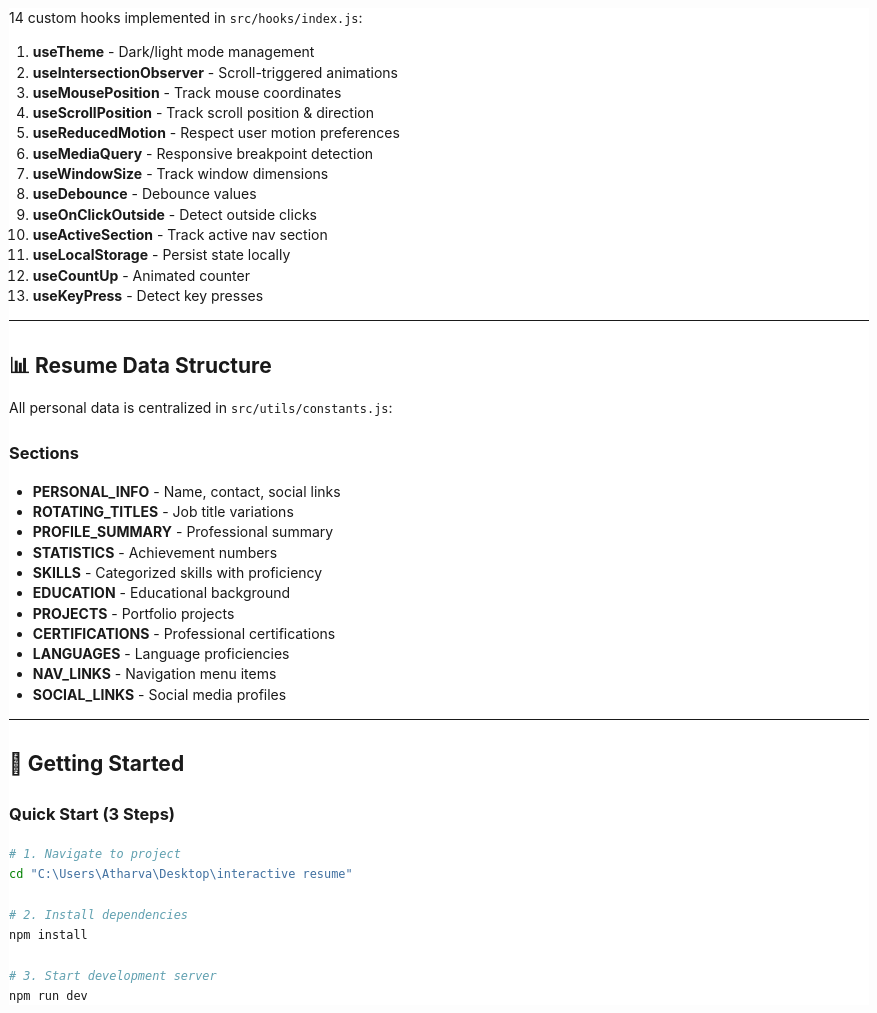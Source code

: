 14 custom hooks implemented in `src/hooks/index.js`:

1. **useTheme** - Dark/light mode management
2. **useIntersectionObserver** - Scroll-triggered animations
3. **useMousePosition** - Track mouse coordinates
4. **useScrollPosition** - Track scroll position & direction
5. **useReducedMotion** - Respect user motion preferences
6. **useMediaQuery** - Responsive breakpoint detection
7. **useWindowSize** - Track window dimensions
8. **useDebounce** - Debounce values
9. **useOnClickOutside** - Detect outside clicks
10. **useActiveSection** - Track active nav section
11. **useLocalStorage** - Persist state locally
12. **useCountUp** - Animated counter
13. **useKeyPress** - Detect key presses

---

## 📊 Resume Data Structure

All personal data is centralized in `src/utils/constants.js`:

### Sections
- **PERSONAL_INFO** - Name, contact, social links
- **ROTATING_TITLES** - Job title variations
- **PROFILE_SUMMARY** - Professional summary
- **STATISTICS** - Achievement numbers
- **SKILLS** - Categorized skills with proficiency
- **EDUCATION** - Educational background
- **PROJECTS** - Portfolio projects
- **CERTIFICATIONS** - Professional certifications
- **LANGUAGES** - Language proficiencies
- **NAV_LINKS** - Navigation menu items
- **SOCIAL_LINKS** - Social media profiles

---

## 🚀 Getting Started

### Quick Start (3 Steps)

```bash
# 1. Navigate to project
cd "C:\Users\Atharva\Desktop\interactive resume"

# 2. Install dependencies
npm install

# 3. Start development server
npm run dev
```
